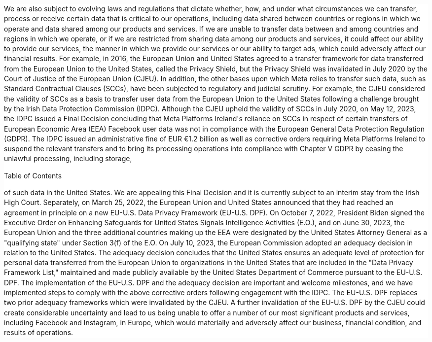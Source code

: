 We are also subject to evolving laws and regulations that dictate whether, how, and under what circumstances we can transfer, process or receive certain data that is critical to our operations, including data shared between countries or regions in which we operate and data shared among our products and services. If we are unable to transfer data between and among countries and regions in which we operate, or if we are restricted from sharing data among our products and services, it could affect our ability to provide our services, the manner in which we provide our services or our ability to target ads, which could adversely affect our financial results. For example, in 2016, the European Union and United States agreed to a transfer framework for data transferred from the European Union to the United States, called the Privacy Shield, but the Privacy Shield was invalidated in July 2020 by the Court of Justice of the European Union (CJEU). In addition, the other bases upon which Meta relies to transfer such data, such as Standard Contractual Clauses (SCCs), have been subjected to regulatory and judicial scrutiny. For example, the CJEU considered the validity of SCCs as a basis to transfer user data from the European Union to the United States following a challenge brought by the Irish Data Protection Commission (IDPC). Although the CJEU upheld the validity of SCCs in July 2020, on May 12, 2023, the IDPC issued a Final Decision concluding that Meta Platforms Ireland's reliance on SCCs in respect of certain transfers of European Economic Area (EEA) Facebook user data was not in compliance with the European General Data Protection Regulation (GDPR). The IDPC issued an administrative fine of EUR €1.2 billion as well as corrective orders requiring Meta Platforms Ireland to suspend the relevant transfers and to bring its processing operations into compliance with Chapter V GDPR by ceasing the unlawful processing, including storage, 

Table of Contents 

of such data in the United States. We are appealing this Final Decision and it is currently subject to an interim stay from the Irish High Court. Separately, on March 25, 2022, the European Union and United States announced that they had reached an agreement in principle on a new EU-U.S. Data Privacy Framework (EU-U.S. DPF). On October 7, 2022, President Biden signed the Executive Order on Enhancing Safeguards for United States Signals Intelligence Activities (E.O.), and on June 30, 2023, the European Union and the three additional countries making up the EEA were designated by the United States Attorney General as a "qualifying state" under Section 3(f) of the E.O. On July 10, 2023, the European Commission adopted an adequacy decision in relation to the United States. The adequacy decision concludes that the United States ensures an adequate level of protection for personal data transferred from the European Union to organizations in the United States that are included in the "Data Privacy Framework List," maintained and made publicly available by the United States Department of Commerce pursuant to the EU-U.S. DPF. The implementation of the EU-U.S. DPF and the adequacy decision are important and welcome milestones, and we have implemented steps to comply with the above corrective orders following engagement with the IDPC. The EU-U.S. DPF replaces two prior adequacy frameworks which were invalidated by the CJEU. A further invalidation of the EU-U.S. DPF by the CJEU could create considerable uncertainty and lead to us being unable to offer a number of our most significant products and services, including Facebook and Instagram, in Europe, which would materially and adversely affect our business, financial condition, and results of operations. 
